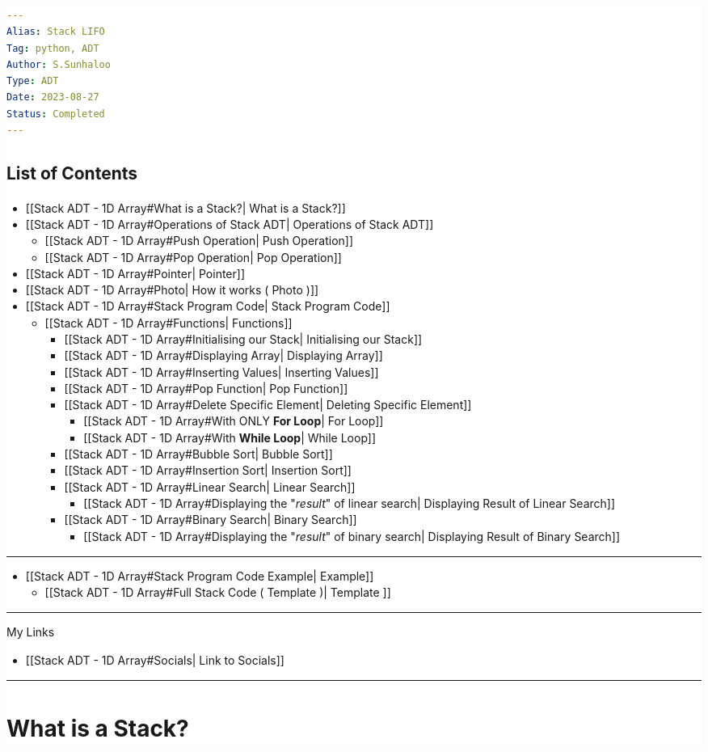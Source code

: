 ```yaml
---
Alias: Stack LIFO
Tag: python, ADT
Author: S.Sunhaloo
Type: ADT
Date: 2023-08-27
Status: Completed
---
```


## List of Contents

- [[Stack ADT - 1D Array#What is a Stack?| What is a Stack?]]
- [[Stack ADT - 1D Array#Operations of Stack ADT| Operations of Stack ADT]]
	- [[Stack ADT - 1D Array#Push Operation| Push Operation]]
	- [[Stack ADT - 1D Array#Pop Operation| Pop Operation]]
- [[Stack ADT - 1D Array#Pointer| Pointer]]
- [[Stack ADT - 1D Array#Photo| How it works ( Photo )]]
- [[Stack ADT - 1D Array#Stack Program Code| Stack Program Code]]
	- [[Stack ADT - 1D Array#Functions| Functions]]
		- [[Stack ADT - 1D Array#Initialising our Stack| Initialising our Stack]]
		- [[Stack ADT - 1D Array#Displaying Array| Displaying Array]]
		- [[Stack ADT - 1D Array#Inserting Values| Inserting Values]]
		- [[Stack ADT - 1D Array#Pop Function| Pop Function]]
		- [[Stack ADT - 1D Array#Delete Specific Element| Deleting Specific Element]]
			- [[Stack ADT - 1D Array#With ONLY **For Loop**| For Loop]]
			- [[Stack ADT - 1D Array#With **While Loop**| While Loop]]
		- [[Stack ADT - 1D Array#Bubble Sort| Bubble Sort]]
		- [[Stack ADT - 1D Array#Insertion Sort| Insertion Sort]]
		- [[Stack ADT - 1D Array#Linear Search| Linear Search]]
			- [[Stack ADT - 1D Array#Displaying the "*result*" of linear search| Displaying Result of Linear Search]]
		- [[Stack ADT - 1D Array#Binary Search| Binary Search]]
			- [[Stack ADT - 1D Array#Displaying the "*result*" of binary search| Displaying Result of Binary Search]]

---

- [[Stack ADT - 1D Array#Stack Program Code Example| Example]]
	- [[Stack ADT - 1D Array#Full Stack Code ( Template )| Template ]]

---

My Links

- [[Stack ADT - 1D Array#Socials| Link to Socials]]

---

# What is a Stack?
